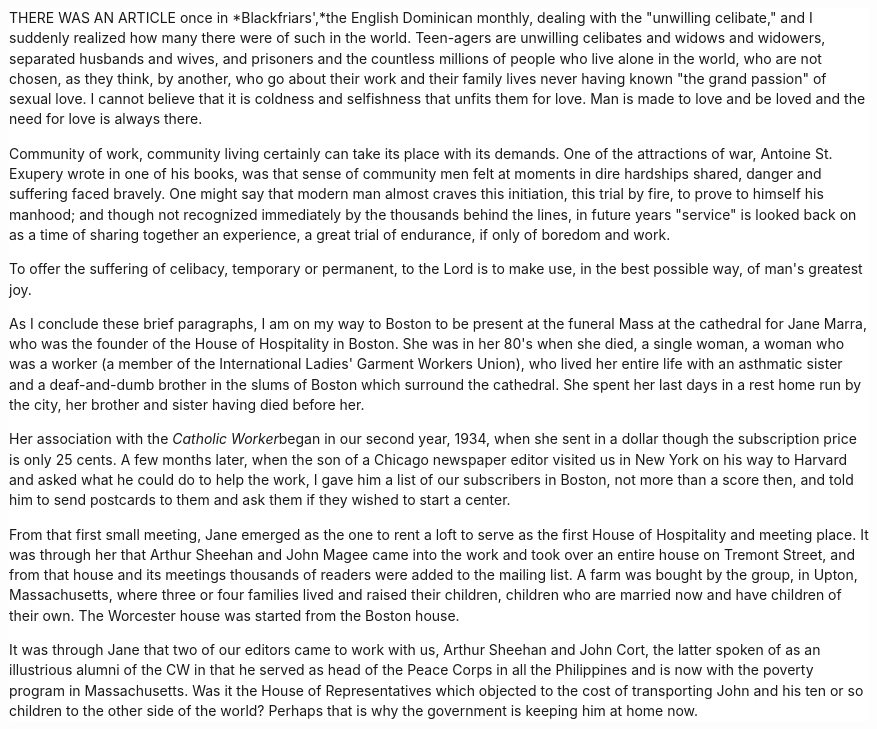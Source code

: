 THERE WAS AN ARTICLE once in *Blackfriars',*the English Dominican
monthly, dealing with the "unwilling celibate," and I suddenly realized
how many there were of such in the world. Teen-agers are unwilling
celibates and widows and widowers, separated husbands and wives, and
prisoners and the countless millions of people who live alone in the
world, who are not chosen, as they think, by another, who go about their
work and their family lives never having known "the grand passion" of
sexual love. I cannot believe that it is coldness and selfishness that
unfits them for love. Man is made to love and be loved and the need for
love is always there.

Community of work, community living certainly can take its place with
its demands. One of the attractions of war, Antoine St. Exupery wrote in
one of his books, was that sense of community men felt at moments in
dire hardships shared, danger and suffering faced bravely. One might say
that modern man almost craves this initiation, this trial by fire, to
prove to himself his manhood; and though not recognized immediately by
the thousands behind the lines, in future years "service" is looked back
on as a time of sharing together an experience, a great trial of
endurance, if only of boredom and work.

To offer the suffering of celibacy, temporary or permanent, to the Lord
is to make use, in the best possible way, of man's greatest joy.

As I conclude these brief paragraphs, I am on my way to Boston to be
present at the funeral Mass at the cathedral for Jane Marra, who was the
founder of the House of Hospitality in Boston. She was in her 80's when
she died, a single woman, a woman who was a worker (a member of the
International Ladies' Garment Workers Union), who lived her entire life
with an asthmatic sister and a deaf-and-dumb brother in the slums of
Boston which surround the cathedral. She spent her last days in a rest
home run by the city, her brother and sister having died before her.

Her association with the *Catholic Worker*began in our second year,
1934, when she sent in a dollar though the subscription price is only 25
cents. A few months later, when the son of a Chicago newspaper editor
visited us in New York on his way to Harvard and asked what he could do
to help the work, I gave him a list of our subscribers in Boston, not
more than a score then, and told him to send postcards to them and ask
them if they wished to start a center.

From that first small meeting, Jane emerged as the one to rent a loft to
serve as the first House of Hospitality and meeting place. It was
through her that Arthur Sheehan and John Magee came into the work and
took over an entire house on Tremont Street, and from that house and its
meetings thousands of readers were added to the mailing list. A farm was
bought by the group, in Upton, Massachusetts, where three or four
families lived and raised their children, children who are married now
and have children of their own. The Worcester house was started from the
Boston house.

It was through Jane that two of our editors came to work with us, Arthur
Sheehan and John Cort, the latter spoken of as an illustrious alumni of
the CW in that he served as head of the Peace Corps in all the
Philippines and is now with the poverty program in Massachusetts. Was it
the House of Representatives which objected to the cost of transporting
John and his ten or so children to the other side of the world? Perhaps
that is why the government is keeping him at home now.
